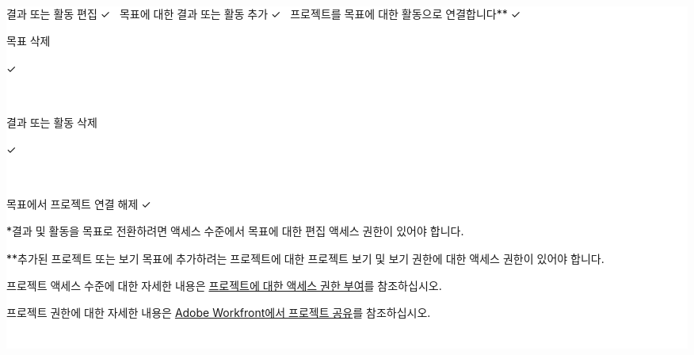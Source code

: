   <tr> 
   <td>결과 또는 활동 편집</td> 
   <td>✓</td> 
   <td> </td> 
  </tr> 
  <tr> 
   <td>목표에 대한 결과 또는 활동 추가</td> 
   <td>✓</td> 
   <td> </td> 
  </tr> 
  <tr> 
   <td>프로젝트를 목표에 대한 활동으로 연결합니다**</td> 
   <td>✓</td> 
   <td> </td> 
  </tr> 
  <tr> 
   <td> <p>목표 삭제</p> </td> 
   <td> <p>✓</p> </td> 
   <td> <p> </p> </td> 
  </tr> 
  <tr> 
   <td> <p>결과 또는 활동 삭제</p> </td> 
   <td> <p>✓</p> </td> 
   <td> <p> </p> </td> 
  </tr> 
  <tr> 
   <td>목표에서 프로젝트 연결 해제</td> 
   <td>✓</td> 
   <td> </td> 
  </tr> 
 </tbody> 
</table>

*결과 및 활동을 목표로 전환하려면 액세스 수준에서 목표에 대한 편집 액세스 권한이 있어야 합니다.

**추가된 프로젝트 또는 보기 목표에 추가하려는 프로젝트에 대한 프로젝트 보기 및 보기 권한에 대한 액세스 권한이 있어야 합니다.

프로젝트 액세스 수준에 대한 자세한 내용은 [프로젝트에 대한 액세스 권한 부여](../../administration-and-setup/add-users/configure-and-grant-access/grant-access-projects.md)를 참조하십시오.

프로젝트 권한에 대한 자세한 내용은 [Adobe Workfront에서 프로젝트 공유](../../workfront-basics/grant-and-request-access-to-objects/share-a-project.md)를 참조하십시오.

 
